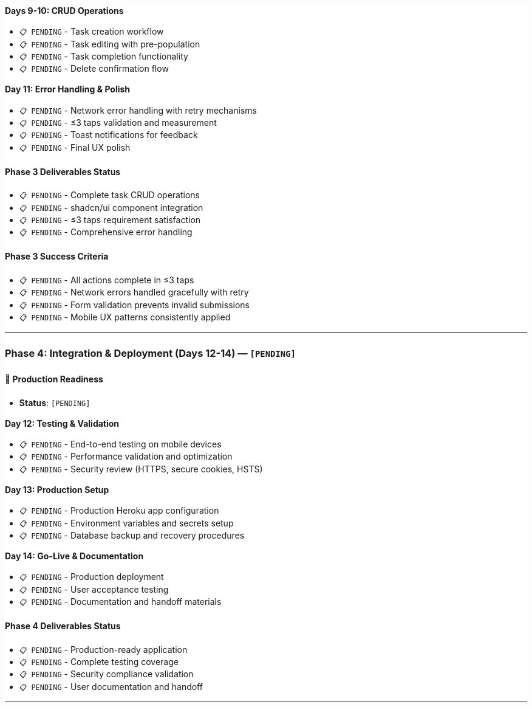 **Days 9-10: CRUD Operations**
- `📋 PENDING` - Task creation workflow
- `📋 PENDING` - Task editing with pre-population
- `📋 PENDING` - Task completion functionality
- `📋 PENDING` - Delete confirmation flow

**Day 11: Error Handling & Polish**
- `📋 PENDING` - Network error handling with retry mechanisms
- `📋 PENDING` - ≤3 taps validation and measurement
- `📋 PENDING` - Toast notifications for feedback
- `📋 PENDING` - Final UX polish

#### **Phase 3 Deliverables Status**
- `📋 PENDING` - Complete task CRUD operations
- `📋 PENDING` - shadcn/ui component integration
- `📋 PENDING` - ≤3 taps requirement satisfaction
- `📋 PENDING` - Comprehensive error handling

#### **Phase 3 Success Criteria**
- `📋 PENDING` - All actions complete in ≤3 taps
- `📋 PENDING` - Network errors handled gracefully with retry
- `📋 PENDING` - Form validation prevents invalid submissions
- `📋 PENDING` - Mobile UX patterns consistently applied

---

### **Phase 4: Integration & Deployment (Days 12-14)** — `[PENDING]`

#### **🚀 Production Readiness**
- **Status**: `[PENDING]`

**Day 12: Testing & Validation**
- `📋 PENDING` - End-to-end testing on mobile devices
- `📋 PENDING` - Performance validation and optimization
- `📋 PENDING` - Security review (HTTPS, secure cookies, HSTS)

**Day 13: Production Setup**
- `📋 PENDING` - Production Heroku app configuration
- `📋 PENDING` - Environment variables and secrets setup
- `📋 PENDING` - Database backup and recovery procedures

**Day 14: Go-Live & Documentation**
- `📋 PENDING` - Production deployment
- `📋 PENDING` - User acceptance testing
- `📋 PENDING` - Documentation and handoff materials

#### **Phase 4 Deliverables Status**
- `📋 PENDING` - Production-ready application
- `📋 PENDING` - Complete testing coverage
- `📋 PENDING` - Security compliance validation
- `📋 PENDING` - User documentation and handoff  

---
